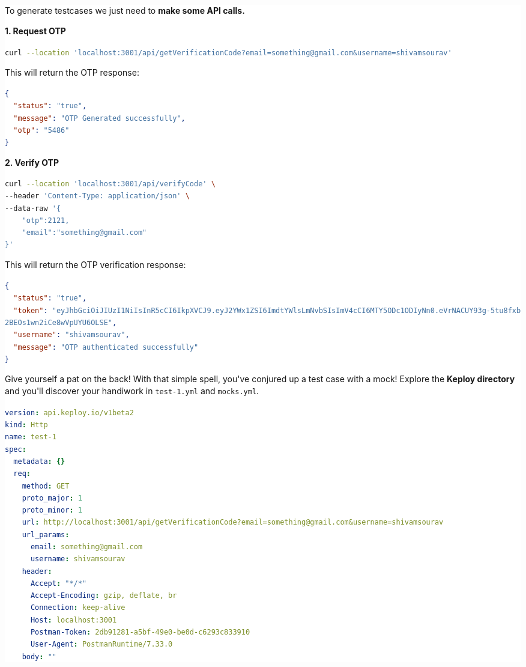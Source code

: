 To generate testcases we just need to **make some API calls.**

**1. Request OTP**

```bash
curl --location 'localhost:3001/api/getVerificationCode?email=something@gmail.com&username=shivamsourav'
```

This will return the OTP response:

```json
{
  "status": "true",
  "message": "OTP Generated successfully",
  "otp": "5486"
}
```

**2. Verify OTP**

```bash
curl --location 'localhost:3001/api/verifyCode' \
--header 'Content-Type: application/json' \
--data-raw '{
    "otp":2121,
    "email":"something@gmail.com"
}'

```

This will return the OTP verification response:

```json
{
  "status": "true",
  "token": "eyJhbGciOiJIUzI1NiIsInR5cCI6IkpXVCJ9.eyJ2YWx1ZSI6ImdtYWlsLmNvbSIsImV4cCI6MTY5ODc1ODIyNn0.eVrNACUY93g-5tu8fxb2BEOs1wn2iCe8wVpUYU6OLSE",
  "username": "shivamsourav",
  "message": "OTP authenticated successfully"
}
```

Give yourself a pat on the back! With that simple spell, you've conjured up a test case with a mock! Explore the **Keploy directory** and you'll discover your handiwork in `test-1.yml` and `mocks.yml`.

```yaml
version: api.keploy.io/v1beta2
kind: Http
name: test-1
spec:
  metadata: {}
  req:
    method: GET
    proto_major: 1
    proto_minor: 1
    url: http://localhost:3001/api/getVerificationCode?email=something@gmail.com&username=shivamsourav
    url_params:
      email: something@gmail.com
      username: shivamsourav
    header:
      Accept: "*/*"
      Accept-Encoding: gzip, deflate, br
      Connection: keep-alive
      Host: localhost:3001
      Postman-Token: 2db91281-a5bf-49e0-be0d-c6293c833910
      User-Agent: PostmanRuntime/7.33.0
    body: ""
```